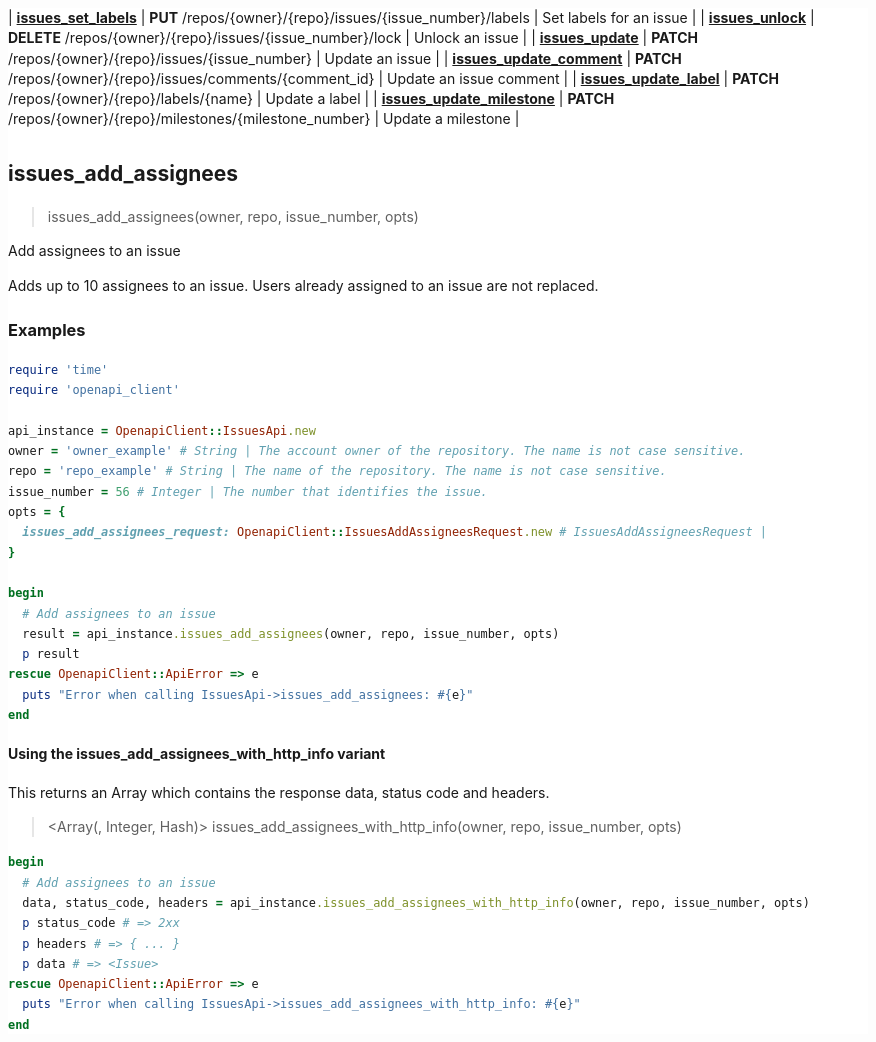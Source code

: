 | [**issues_set_labels**](IssuesApi.md#issues_set_labels) | **PUT** /repos/{owner}/{repo}/issues/{issue_number}/labels | Set labels for an issue |
| [**issues_unlock**](IssuesApi.md#issues_unlock) | **DELETE** /repos/{owner}/{repo}/issues/{issue_number}/lock | Unlock an issue |
| [**issues_update**](IssuesApi.md#issues_update) | **PATCH** /repos/{owner}/{repo}/issues/{issue_number} | Update an issue |
| [**issues_update_comment**](IssuesApi.md#issues_update_comment) | **PATCH** /repos/{owner}/{repo}/issues/comments/{comment_id} | Update an issue comment |
| [**issues_update_label**](IssuesApi.md#issues_update_label) | **PATCH** /repos/{owner}/{repo}/labels/{name} | Update a label |
| [**issues_update_milestone**](IssuesApi.md#issues_update_milestone) | **PATCH** /repos/{owner}/{repo}/milestones/{milestone_number} | Update a milestone |


## issues_add_assignees

> <Issue> issues_add_assignees(owner, repo, issue_number, opts)

Add assignees to an issue

Adds up to 10 assignees to an issue. Users already assigned to an issue are not replaced.

### Examples

```ruby
require 'time'
require 'openapi_client'

api_instance = OpenapiClient::IssuesApi.new
owner = 'owner_example' # String | The account owner of the repository. The name is not case sensitive.
repo = 'repo_example' # String | The name of the repository. The name is not case sensitive.
issue_number = 56 # Integer | The number that identifies the issue.
opts = {
  issues_add_assignees_request: OpenapiClient::IssuesAddAssigneesRequest.new # IssuesAddAssigneesRequest | 
}

begin
  # Add assignees to an issue
  result = api_instance.issues_add_assignees(owner, repo, issue_number, opts)
  p result
rescue OpenapiClient::ApiError => e
  puts "Error when calling IssuesApi->issues_add_assignees: #{e}"
end
```

#### Using the issues_add_assignees_with_http_info variant

This returns an Array which contains the response data, status code and headers.

> <Array(<Issue>, Integer, Hash)> issues_add_assignees_with_http_info(owner, repo, issue_number, opts)

```ruby
begin
  # Add assignees to an issue
  data, status_code, headers = api_instance.issues_add_assignees_with_http_info(owner, repo, issue_number, opts)
  p status_code # => 2xx
  p headers # => { ... }
  p data # => <Issue>
rescue OpenapiClient::ApiError => e
  puts "Error when calling IssuesApi->issues_add_assignees_with_http_info: #{e}"
end
```
